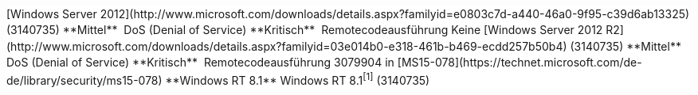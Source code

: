 </td>
</tr>
<tr>
<td style="border:1px solid black;">
[Windows Server 2012](http://www.microsoft.com/downloads/details.aspx?familyid=e0803c7d-a440-46a0-9f95-c39d6ab13325)  
(3140735)

</td>
<td style="border:1px solid black;">
**Mittel**   
DoS (Denial of Service)

</td>
<td style="border:1px solid black;">
**Kritisch**   
Remotecodeausführung

</td>
<td style="border:1px solid black;">
Keine

</td>
</tr>
<tr>
<td style="border:1px solid black;">
[Windows Server 2012 R2](http://www.microsoft.com/downloads/details.aspx?familyid=03e014b0-e318-461b-b469-ecdd257b50b4)  
(3140735)

</td>
<td style="border:1px solid black;">
**Mittel**   
DoS (Denial of Service)

</td>
<td style="border:1px solid black;">
**Kritisch**   
Remotecodeausführung

</td>
<td style="border:1px solid black;">
3079904 in [MS15-078](https://technet.microsoft.com/de-de/library/security/ms15-078)

</td>
</tr>
<tr>
<td style="border:1px solid black;" colspan="4">
**Windows RT 8.1**

</td>
</tr>
<tr>
<td style="border:1px solid black;">
Windows RT 8.1<sup>[1]</sup>
(3140735)
